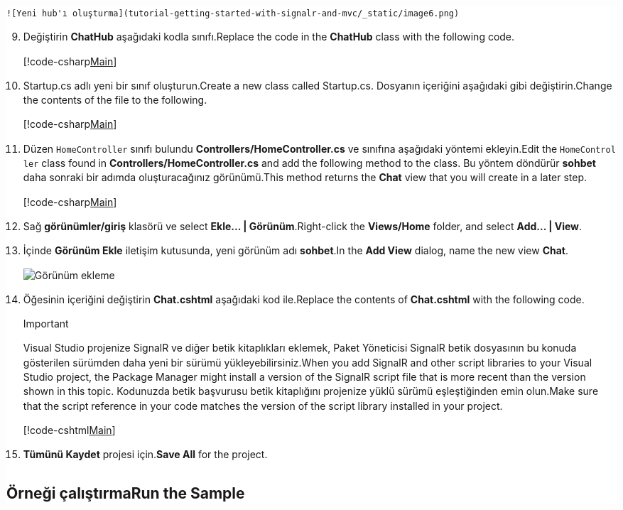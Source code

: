     ![Yeni hub'ı oluşturma](tutorial-getting-started-with-signalr-and-mvc/_static/image6.png)
9. <span data-ttu-id="7661a-162">Değiştirin **ChatHub** aşağıdaki kodla sınıfı.</span><span class="sxs-lookup"><span data-stu-id="7661a-162">Replace the code in the **ChatHub** class with the following code.</span></span>

    [!code-csharp[Main](tutorial-getting-started-with-signalr-and-mvc/samples/sample1.cs)]
10. <span data-ttu-id="7661a-163">Startup.cs adlı yeni bir sınıf oluşturun.</span><span class="sxs-lookup"><span data-stu-id="7661a-163">Create a new class called Startup.cs.</span></span> <span data-ttu-id="7661a-164">Dosyanın içeriğini aşağıdaki gibi değiştirin.</span><span class="sxs-lookup"><span data-stu-id="7661a-164">Change the contents of the file to the following.</span></span>

    [!code-csharp[Main](tutorial-getting-started-with-signalr-and-mvc/samples/sample2.cs)]
11. <span data-ttu-id="7661a-165">Düzen `HomeController` sınıfı bulundu **Controllers/HomeController.cs** ve sınıfına aşağıdaki yöntemi ekleyin.</span><span class="sxs-lookup"><span data-stu-id="7661a-165">Edit the `HomeController` class found in **Controllers/HomeController.cs** and add the following method to the class.</span></span> <span data-ttu-id="7661a-166">Bu yöntem döndürür **sohbet** daha sonraki bir adımda oluşturacağınız görünümü.</span><span class="sxs-lookup"><span data-stu-id="7661a-166">This method returns the **Chat** view that you will create in a later step.</span></span>

    [!code-csharp[Main](tutorial-getting-started-with-signalr-and-mvc/samples/sample3.cs)]
12. <span data-ttu-id="7661a-167">Sağ **görünümler/giriş** klasörü ve select **Ekle... | Görünüm**.</span><span class="sxs-lookup"><span data-stu-id="7661a-167">Right-click the **Views/Home** folder, and select **Add... | View**.</span></span>
13. <span data-ttu-id="7661a-168">İçinde **Görünüm Ekle** iletişim kutusunda, yeni görünüm adı **sohbet**.</span><span class="sxs-lookup"><span data-stu-id="7661a-168">In the **Add View** dialog, name the new view **Chat**.</span></span>

    ![Görünüm ekleme](tutorial-getting-started-with-signalr-and-mvc/_static/image7.png)
14. <span data-ttu-id="7661a-170">Öğesinin içeriğini değiştirin **Chat.cshtml** aşağıdaki kod ile.</span><span class="sxs-lookup"><span data-stu-id="7661a-170">Replace the contents of **Chat.cshtml** with the following code.</span></span>

    > [!IMPORTANT]
    > <span data-ttu-id="7661a-171">Visual Studio projenize SignalR ve diğer betik kitaplıkları eklemek, Paket Yöneticisi SignalR betik dosyasının bu konuda gösterilen sürümden daha yeni bir sürümü yükleyebilirsiniz.</span><span class="sxs-lookup"><span data-stu-id="7661a-171">When you add SignalR and other script libraries to your Visual Studio project, the Package Manager might install a version of the SignalR script file that is more recent than the version shown in this topic.</span></span> <span data-ttu-id="7661a-172">Kodunuzda betik başvurusu betik kitaplığını projenize yüklü sürümü eşleştiğinden emin olun.</span><span class="sxs-lookup"><span data-stu-id="7661a-172">Make sure that the script reference in your code matches the version of the script library installed in your project.</span></span>

    [!code-cshtml[Main](tutorial-getting-started-with-signalr-and-mvc/samples/sample4.cshtml)]
15. <span data-ttu-id="7661a-173">**Tümünü Kaydet** projesi için.</span><span class="sxs-lookup"><span data-stu-id="7661a-173">**Save All** for the project.</span></span>

<a id="run"></a>

## <a name="run-the-sample"></a><span data-ttu-id="7661a-174">Örneği çalıştırma</span><span class="sxs-lookup"><span data-stu-id="7661a-174">Run the Sample</span></span>
